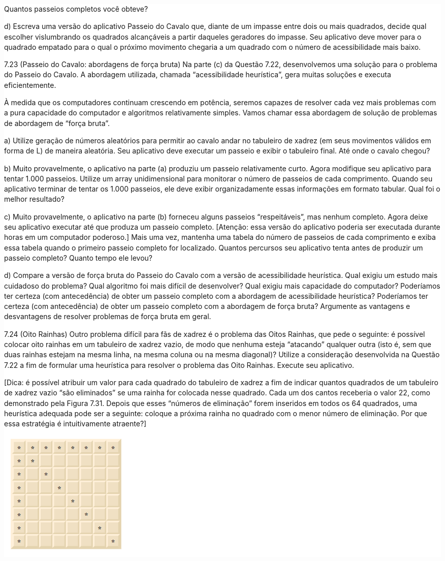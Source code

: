 Quantos passeios completos você obteve?

d) Escreva uma versão do aplicativo Passeio do Cavalo que, diante de um impasse entre dois ou mais quadrados, decide qual escolher vislumbrando os quadrados alcançáveis a partir daqueles geradores do impasse. Seu aplicativo deve mover para o quadrado empatado para o qual o próximo movimento chegaria a um quadrado com o número de acessibilidade mais baixo. 


7.23 (Passeio do Cavalo: abordagens de força bruta) Na parte (c) da Questão 7.22, desenvolvemos uma solução para o problema do Passeio do Cavalo. A abordagem utilizada, chamada “acessibilidade heurística”, gera muitas soluções e executa eficientemente.

À medida que os computadores continuam crescendo em potência, seremos capazes de resolver cada vez mais problemas com a pura capacidade do computador e algoritmos relativamente simples. Vamos chamar essa abordagem de solução de problemas de abordagem de “força bruta”.

a) Utilize geração de números aleatórios para permitir ao cavalo andar no tabuleiro de xadrez (em seus movimentos válidos em forma de L) de maneira aleatória. Seu aplicativo deve executar um passeio e exibir o tabuleiro final. Até onde o cavalo chegou?

b) Muito provavelmente, o aplicativo na parte (a) produziu um passeio relativamente curto. Agora modifique seu aplicativo para tentar 1.000 passeios. Utilize um array unidimensional para monitorar o número de passeios de cada comprimento. Quando seu aplicativo terminar de tentar os 1.000 passeios, ele deve exibir organizadamente essas informações em formato tabular. Qual foi o melhor resultado?

c) Muito provavelmente, o aplicativo na parte (b) forneceu alguns passeios “respeitáveis”, mas nenhum completo. Agora deixe seu aplicativo executar até que produza um passeio completo. [Atenção: essa versão do aplicativo poderia ser executada durante horas em um computador poderoso.] Mais uma vez, mantenha uma tabela do número de passeios de cada comprimento e exiba essa tabela quando o primeiro passeio completo for localizado. Quantos percursos seu aplicativo tenta antes de produzir um passeio completo? Quanto tempo ele levou?

d) Compare a versão de força bruta do Passeio do Cavalo com a versão de acessibilidade heurística. Qual exigiu um estudo mais cuidadoso do problema? Qual algoritmo foi mais difícil de desenvolver? Qual exigiu mais capacidade do computador? Poderíamos ter certeza (com antecedência) de obter um passeio completo com a abordagem de acessibilidade heurística? Poderíamos ter certeza (com antecedência) de obter um passeio completo com a abordagem de força bruta? Argumente as vantagens e desvantagens de resolver problemas de força bruta em geral.

7.24 (Oito Rainhas) Outro problema difícil para fãs de xadrez é o problema das Oitos Rainhas, que pede o seguinte: é possível colocar oito rainhas em um tabuleiro de xadrez vazio, de modo que nenhuma esteja “atacando” qualquer outra (isto é, sem que duas rainhas estejam na mesma linha, na mesma coluna ou na mesma diagonal)? Utilize a consideração desenvolvida na Questão 7.22 a fim de formular uma heurística para resolver o problema das Oito Rainhas. Execute seu aplicativo. 

[Dica: é possível atribuir um valor para cada quadrado do tabuleiro de xadrez a fim de indicar quantos quadrados de um tabuleiro de xadrez vazio “são eliminados” se uma rainha for colocada nesse quadrado. Cada um dos cantos receberia o valor 22, como demonstrado pela Figura 7.31. Depois que esses “números de eliminação” forem inseridos em todos os 64 quadrados, uma heurística adequada pode ser a seguinte: coloque a próxima rainha no quadrado com o menor número de eliminação. Por que essa estratégia é intuitivamente atraente?]

![](img/exer_7_24.png)
